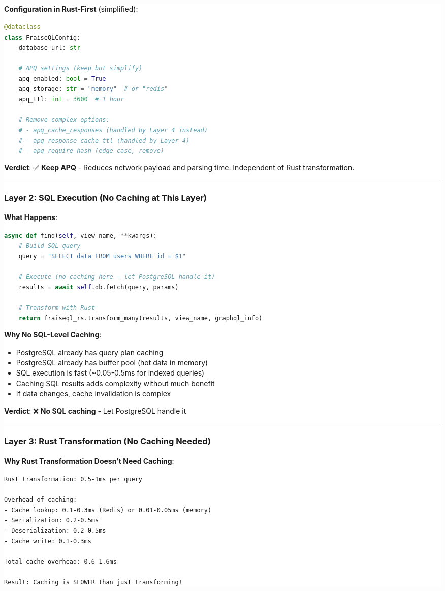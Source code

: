 **Configuration in Rust-First** (simplified):

```python
@dataclass
class FraiseQLConfig:
    database_url: str

    # APQ settings (keep but simplify)
    apq_enabled: bool = True
    apq_storage: str = "memory"  # or "redis"
    apq_ttl: int = 3600  # 1 hour

    # Remove complex options:
    # - apq_cache_responses (handled by Layer 4 instead)
    # - apq_response_cache_ttl (handled by Layer 4)
    # - apq_require_hash (edge case, remove)
```

**Verdict**: ✅ **Keep APQ** - Reduces network payload and parsing time. Independent of Rust transformation.

---

### Layer 2: SQL Execution (No Caching at This Layer)

**What Happens**:
```python
async def find(self, view_name, **kwargs):
    # Build SQL query
    query = "SELECT data FROM users WHERE id = $1"

    # Execute (no caching here - let PostgreSQL handle it)
    results = await self.db.fetch(query, params)

    # Transform with Rust
    return fraiseql_rs.transform_many(results, view_name, graphql_info)
```

**Why No SQL-Level Caching**:
- PostgreSQL already has query plan caching
- PostgreSQL already has buffer pool (hot data in memory)
- SQL execution is fast (~0.05-0.5ms for indexed queries)
- Caching SQL results adds complexity without much benefit
- If data changes, cache invalidation is complex

**Verdict**: ❌ **No SQL caching** - Let PostgreSQL handle it

---

### Layer 3: Rust Transformation (No Caching Needed)

**Why Rust Transformation Doesn't Need Caching**:

```
Rust transformation: 0.5-1ms per query

Overhead of caching:
- Cache lookup: 0.1-0.3ms (Redis) or 0.01-0.05ms (memory)
- Serialization: 0.2-0.5ms
- Deserialization: 0.2-0.5ms
- Cache write: 0.1-0.3ms

Total cache overhead: 0.6-1.6ms

Result: Caching is SLOWER than just transforming!
```
